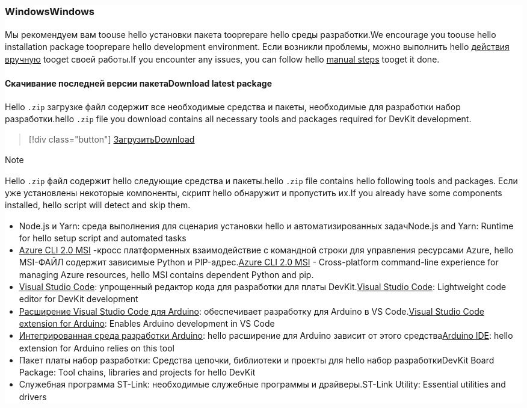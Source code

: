 
### <a name="windows"></a><span data-ttu-id="aafc8-166">Windows</span><span class="sxs-lookup"><span data-stu-id="aafc8-166">Windows</span></span>

<span data-ttu-id="aafc8-167">Мы рекомендуем вам toouse hello установки пакета tooprepare hello среды разработки.</span><span class="sxs-lookup"><span data-stu-id="aafc8-167">We encourage you toouse hello installation package tooprepare hello development environment.</span></span> <span data-ttu-id="aafc8-168">Если возникли проблемы, можно выполнить hello [действия вручную](https://microsoft.github.io/azure-iot-developer-kit/docs/installation/) tooget своей работы.</span><span class="sxs-lookup"><span data-stu-id="aafc8-168">If you encounter any issues, you can follow hello [manual steps](https://microsoft.github.io/azure-iot-developer-kit/docs/installation/) tooget it done.</span></span>

#### <a name="download-latest-package"></a><span data-ttu-id="aafc8-169">Скачивание последней версии пакета</span><span class="sxs-lookup"><span data-stu-id="aafc8-169">Download latest package</span></span>

<span data-ttu-id="aafc8-170">Hello `.zip` загрузке файл содержит все необходимые средства и пакеты, необходимые для разработки набор разработки.</span><span class="sxs-lookup"><span data-stu-id="aafc8-170">hello `.zip` file you download contains all necessary tools and packages required for DevKit development.</span></span>

> [!div class="button"]
[<span data-ttu-id="aafc8-171">Загрузить</span><span class="sxs-lookup"><span data-stu-id="aafc8-171">Download</span></span>](https://azureboard.azureedge.net/prod/installpackage/devkit_install_1.0.2.zip)


> [!NOTE] 
> <span data-ttu-id="aafc8-172">Hello `.zip` файл содержит hello следующие средства и пакеты.</span><span class="sxs-lookup"><span data-stu-id="aafc8-172">hello `.zip` file contains hello following tools and packages.</span></span> <span data-ttu-id="aafc8-173">Если уже установлены некоторые компоненты, скрипт hello обнаружит и пропустить их.</span><span class="sxs-lookup"><span data-stu-id="aafc8-173">If you already have some components installed, hello script will detect and skip them.</span></span>
> * <span data-ttu-id="aafc8-174">Node.js и Yarn: среда выполнения для сценария установки hello и автоматизированных задач</span><span class="sxs-lookup"><span data-stu-id="aafc8-174">Node.js and Yarn: Runtime for hello setup script and automated tasks</span></span>
> * <span data-ttu-id="aafc8-175">[Azure CLI 2.0 MSI](https://docs.microsoft.com//cli/azure/install-azure-cli#windows) -кросс платформенных взаимодействие с командной строки для управления ресурсами Azure, hello MSI-ФАЙЛ содержит зависимые Python и PIP-адрес.</span><span class="sxs-lookup"><span data-stu-id="aafc8-175">[Azure CLI 2.0 MSI](https://docs.microsoft.com//cli/azure/install-azure-cli#windows) - Cross-platform command-line experience for managing Azure resources, hello MSI contains dependent Python and pip.</span></span>
> * <span data-ttu-id="aafc8-176">[Visual Studio Code](https://code.visualstudio.com/): упрощенный редактор кода для разработки для платы DevKit.</span><span class="sxs-lookup"><span data-stu-id="aafc8-176">[Visual Studio Code](https://code.visualstudio.com/): Lightweight code editor for DevKit development</span></span>
> * <span data-ttu-id="aafc8-177">[Расширение Visual Studio Code для Arduino](https://marketplace.visualstudio.com/items?itemName=vsciot-vscode.vscode-arduino): обеспечивает разработку для Arduino в VS Code.</span><span class="sxs-lookup"><span data-stu-id="aafc8-177">[Visual Studio Code extension for Arduino](https://marketplace.visualstudio.com/items?itemName=vsciot-vscode.vscode-arduino): Enables Arduino development in VS Code</span></span>
> * <span data-ttu-id="aafc8-178">[Интегрированная среда разработки Arduino](https://www.arduino.cc/en/Main/Software): hello расширение для Arduino зависит от этого средства</span><span class="sxs-lookup"><span data-stu-id="aafc8-178">[Arduino IDE](https://www.arduino.cc/en/Main/Software): hello extension for Arduino relies on this tool</span></span>
> * <span data-ttu-id="aafc8-179">Пакет платы набор разработки: Средства цепочки, библиотеки и проекты для hello набор разработки</span><span class="sxs-lookup"><span data-stu-id="aafc8-179">DevKit Board Package: Tool chains, libraries and projects for hello DevKit</span></span>
> * <span data-ttu-id="aafc8-180">Служебная программа ST-Link: необходимые служебные программы и драйверы.</span><span class="sxs-lookup"><span data-stu-id="aafc8-180">ST-Link Utility: Essential utilities and drivers</span></span>
